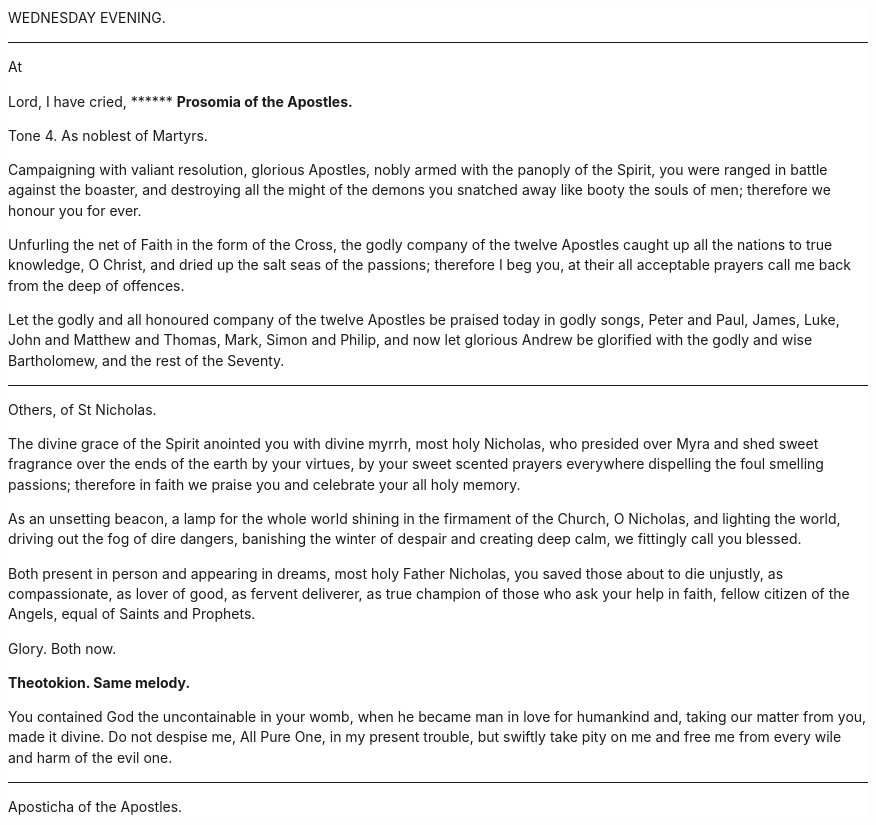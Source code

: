 WEDNESDAY EVENING.

****

At

Lord, I have cried, ****** **Prosomia of the Apostles.**

Tone 4. As noblest of Martyrs.

Campaigning with valiant resolution, glorious Apostles, nobly armed with
the panoply of the Spirit, you were ranged in battle against the
boaster, and destroying all the might of the demons you snatched away
like booty the souls of men; therefore we honour you for ever.

Unfurling the net of Faith in the form of the Cross, the godly company
of the twelve Apostles caught up all the nations to true knowledge, O
Christ, and dried up the salt seas of the passions; therefore I beg you,
at their all acceptable prayers call me back from the deep of offences.

Let the godly and all honoured company of the twelve Apostles be praised
today in godly songs, Peter and Paul, James, Luke, John and Matthew and
Thomas, Mark, Simon and Philip, and now let glorious Andrew be glorified
with the godly and wise Bartholomew, and the rest of the Seventy.

****

Others, of St Nicholas.

The divine grace of the Spirit anointed you with divine myrrh, most holy
Nicholas, who presided over Myra and shed sweet fragrance over the ends
of the earth by your virtues, by your sweet scented prayers everywhere
dispelling the foul smelling passions; therefore in faith we praise you
and celebrate your all holy memory.

As an unsetting beacon, a lamp for the whole world shining in the
firmament of the Church, O Nicholas, and lighting the world, driving out
the fog of dire dangers, banishing the winter of despair and creating
deep calm, we fittingly call you blessed.

Both present in person and appearing in dreams, most holy Father
Nicholas, you saved those about to die unjustly, as compassionate, as
lover of good, as fervent deliverer, as true champion of those who ask
your help in faith, fellow citizen of the Angels, equal of Saints and
Prophets.

Glory. Both now.

**Theotokion. Same melody.**

You contained God the uncontainable in your womb, when he became man in
love for humankind and, taking our matter from you, made it divine. Do
not despise me, All Pure One, in my present trouble, but swiftly take
pity on me and free me from every wile and harm of the evil one.

****

Aposticha of the Apostles.
